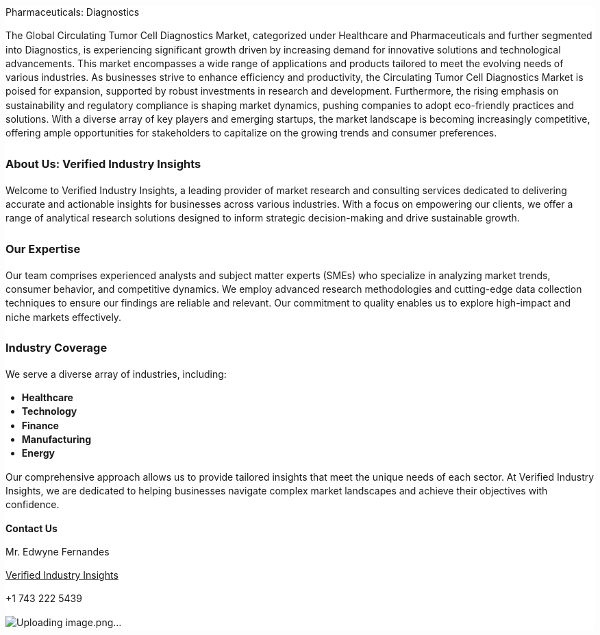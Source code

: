 Pharmaceuticals: Diagnostics </h3><p>The Global Circulating Tumor Cell Diagnostics Market, categorized under Healthcare and Pharmaceuticals and further segmented into Diagnostics, is experiencing significant growth driven by increasing demand for innovative solutions and technological advancements. This market encompasses a wide range of applications and products tailored to meet the evolving needs of various industries. As businesses strive to enhance efficiency and productivity, the Circulating Tumor Cell Diagnostics Market is poised for expansion, supported by robust investments in research and development. Furthermore, the rising emphasis on sustainability and regulatory compliance is shaping market dynamics, pushing companies to adopt eco-friendly practices and solutions. With a diverse array of key players and emerging startups, the market landscape is becoming increasingly competitive, offering ample opportunities for stakeholders to capitalize on the growing trends and consumer preferences.</p><h3>About Us: Verified Industry Insights</h3><p>Welcome to Verified Industry Insights, a leading provider of market research and consulting services dedicated to delivering accurate and actionable insights for businesses across various industries. With a focus on empowering our clients, we offer a range of analytical research solutions designed to inform strategic decision-making and drive sustainable growth.</p><h3>Our Expertise</h3><p>Our team comprises experienced analysts and subject matter experts (SMEs) who specialize in analyzing market trends, consumer behavior, and competitive dynamics. We employ advanced research methodologies and cutting-edge data collection techniques to ensure our findings are reliable and relevant. Our commitment to quality enables us to explore high-impact and niche markets effectively.</p><h3>Industry Coverage</h3><p>We serve a diverse array of industries, including:</p><ul><li><strong>Healthcare</strong></li><li><strong>Technology</strong></li><li><strong>Finance</strong></li><li><strong>Manufacturing</strong></li><li><strong>Energy</strong></li></ul><p>Our comprehensive approach allows us to provide tailored insights that meet the unique needs of each sector. At Verified Industry Insights, we are dedicated to helping businesses navigate complex market landscapes and achieve their objectives with confidence.</p><p><strong>Contact Us</strong></p><p>Mr. Edwyne Fernandes</p><p><a href="https://www.verifiedindustryinsights.com/">Verified Industry Insights</a></p><p>+1 743 222 5439</p>
![Uploading image.png…]()
